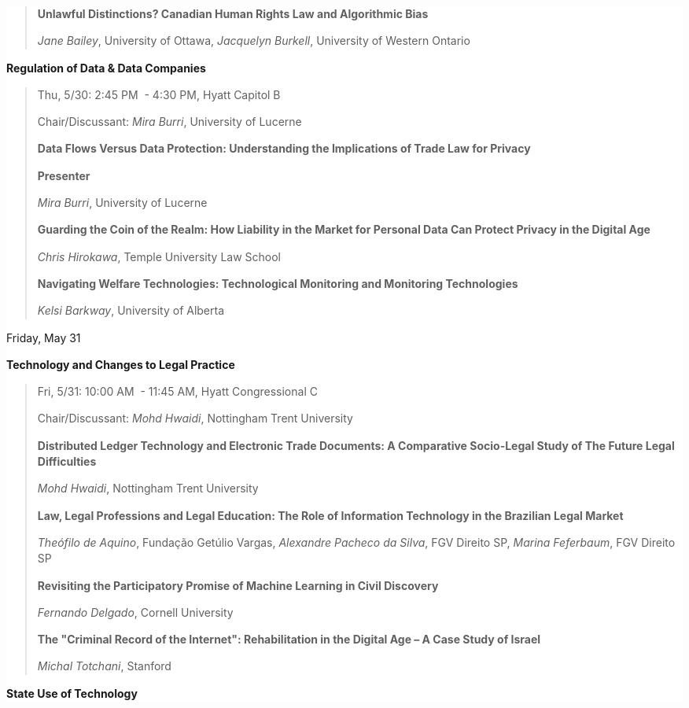 > **Unlawful Distinctions? Canadian Human Rights Law and Algorithmic Bias**
>
> *Jane Bailey*, University of Ottawa, *Jacquelyn Burkell*, University of Western Ontario

**Regulation of Data & Data Companies**

> Thu, 5/30: 2:45 PM  - 4:30 PM, Hyatt Capitol B 
>
> Chair/Discussant: *Mira Burri*, University of Lucerne  
>
> **Data Flows Versus Data Protection: Understanding the Implications of Trade Law for Privacy**
>
> **Presenter**
>
> *Mira Burri*, University of Lucerne  
>
> **Guarding the Coin of the Realm: How Liability in the Market for Personal Data Can Protect Privacy in the Digital Age**
>
> *Chris Hirokawa*, Temple University Law School  
>
> **Navigating Welfare Technologies: Technological Monitoring and Monitoring Technologies**
>
> *Kelsi Barkway*, University of Alberta  

Friday, May 31

**Technology and Changes to Legal Practice**

> Fri, 5/31: 10:00 AM  - 11:45 AM, Hyatt Congressional C 
>
> Chair/Discussant: *Mohd Hwaidi*, Nottingham Trent University  
>
> **Distributed Ledger Technology and Electronic Trade Documents: A Comparative Socio-Legal Study of The Future Legal Difficulties**
>
> *Mohd Hwaidi*, Nottingham Trent University  
>
> **Law, Legal Professions and Legal Education: The Role of Information Technology in the Brazilian Legal Market**
>
> *Theófilo de Aquino*, Fundação Getúlio Vargas, *Alexandre Pacheco da Silva*, FGV Direito SP, *Marina Feferbaum*, FGV Direito SP  
>
> **Revisiting the Participatory Promise of Machine Learning in Civil Discovery**
>
> *Fernando Delgado*, Cornell University  
>
> **The "Criminal Record of the Internet": Rehabilitation in the Digital Age – A Case Study of Israel**
>
> *Michal Totchani*, Stanford  

**State Use of Technology**
